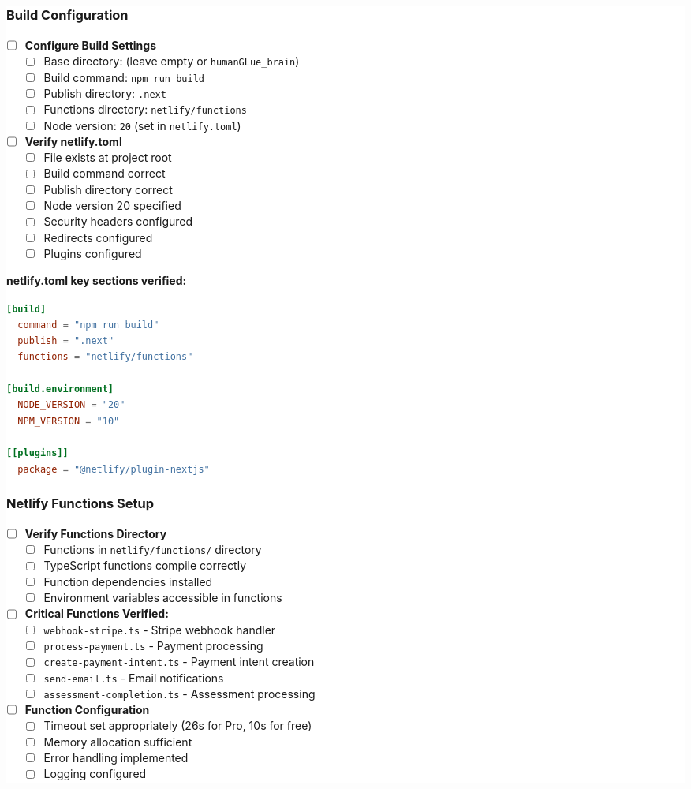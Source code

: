 ### Build Configuration

- [ ] **Configure Build Settings**
  - [ ] Base directory: (leave empty or `humanGLue_brain`)
  - [ ] Build command: `npm run build`
  - [ ] Publish directory: `.next`
  - [ ] Functions directory: `netlify/functions`
  - [ ] Node version: `20` (set in `netlify.toml`)

- [ ] **Verify netlify.toml**
  - [ ] File exists at project root
  - [ ] Build command correct
  - [ ] Publish directory correct
  - [ ] Node version 20 specified
  - [ ] Security headers configured
  - [ ] Redirects configured
  - [ ] Plugins configured

**netlify.toml key sections verified:**

```toml
[build]
  command = "npm run build"
  publish = ".next"
  functions = "netlify/functions"

[build.environment]
  NODE_VERSION = "20"
  NPM_VERSION = "10"

[[plugins]]
  package = "@netlify/plugin-nextjs"
```

### Netlify Functions Setup

- [ ] **Verify Functions Directory**
  - [ ] Functions in `netlify/functions/` directory
  - [ ] TypeScript functions compile correctly
  - [ ] Function dependencies installed
  - [ ] Environment variables accessible in functions

- [ ] **Critical Functions Verified:**
  - [ ] `webhook-stripe.ts` - Stripe webhook handler
  - [ ] `process-payment.ts` - Payment processing
  - [ ] `create-payment-intent.ts` - Payment intent creation
  - [ ] `send-email.ts` - Email notifications
  - [ ] `assessment-completion.ts` - Assessment processing

- [ ] **Function Configuration**
  - [ ] Timeout set appropriately (26s for Pro, 10s for free)
  - [ ] Memory allocation sufficient
  - [ ] Error handling implemented
  - [ ] Logging configured
